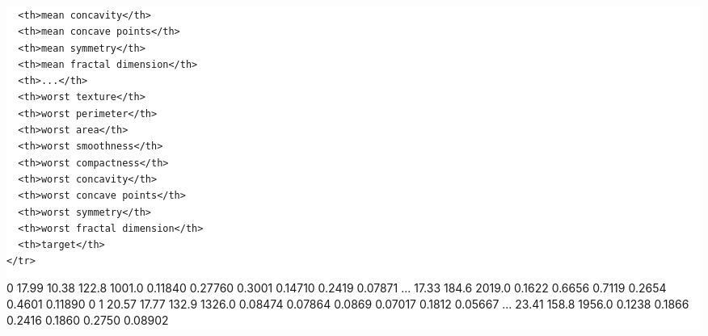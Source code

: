       <th>mean concavity</th>
      <th>mean concave points</th>
      <th>mean symmetry</th>
      <th>mean fractal dimension</th>
      <th>...</th>
      <th>worst texture</th>
      <th>worst perimeter</th>
      <th>worst area</th>
      <th>worst smoothness</th>
      <th>worst compactness</th>
      <th>worst concavity</th>
      <th>worst concave points</th>
      <th>worst symmetry</th>
      <th>worst fractal dimension</th>
      <th>target</th>
    </tr>
  </thead>
  <tbody>
    <tr>
      <th>0</th>
      <td>17.99</td>
      <td>10.38</td>
      <td>122.8</td>
      <td>1001.0</td>
      <td>0.11840</td>
      <td>0.27760</td>
      <td>0.3001</td>
      <td>0.14710</td>
      <td>0.2419</td>
      <td>0.07871</td>
      <td>...</td>
      <td>17.33</td>
      <td>184.6</td>
      <td>2019.0</td>
      <td>0.1622</td>
      <td>0.6656</td>
      <td>0.7119</td>
      <td>0.2654</td>
      <td>0.4601</td>
      <td>0.11890</td>
      <td>0</td>
    </tr>
    <tr>
      <th>1</th>
      <td>20.57</td>
      <td>17.77</td>
      <td>132.9</td>
      <td>1326.0</td>
      <td>0.08474</td>
      <td>0.07864</td>
      <td>0.0869</td>
      <td>0.07017</td>
      <td>0.1812</td>
      <td>0.05667</td>
      <td>...</td>
      <td>23.41</td>
      <td>158.8</td>
      <td>1956.0</td>
      <td>0.1238</td>
      <td>0.1866</td>
      <td>0.2416</td>
      <td>0.1860</td>
      <td>0.2750</td>
      <td>0.08902</td>